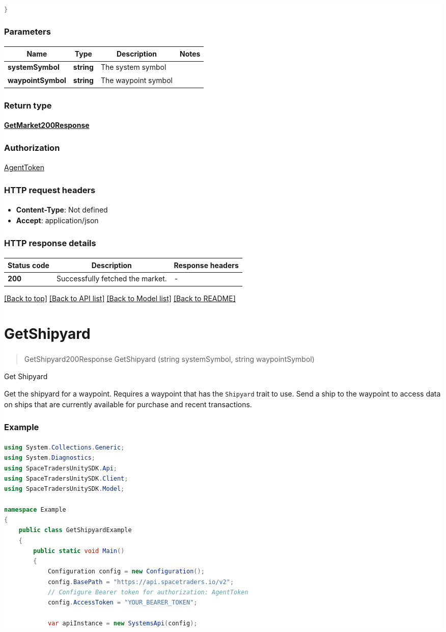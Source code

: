 ```csharp
}
```

### Parameters

| Name | Type | Description | Notes |
|------|------|-------------|-------|
| **systemSymbol** | **string** | The system symbol |  |
| **waypointSymbol** | **string** | The waypoint symbol |  |

### Return type

[**GetMarket200Response**](GetMarket200Response.md)

### Authorization

[AgentToken](../README.md#AgentToken)

### HTTP request headers

 - **Content-Type**: Not defined
 - **Accept**: application/json


### HTTP response details
| Status code | Description | Response headers |
|-------------|-------------|------------------|
| **200** | Successfully fetched the market. |  -  |

[[Back to top]](#) [[Back to API list]](../README.md#documentation-for-api-endpoints) [[Back to Model list]](../README.md#documentation-for-models) [[Back to README]](../README.md)

<a id="getshipyard"></a>
# **GetShipyard**
> GetShipyard200Response GetShipyard (string systemSymbol, string waypointSymbol)

Get Shipyard

Get the shipyard for a waypoint. Requires a waypoint that has the `Shipyard` trait to use. Send a ship to the waypoint to access data on ships that are currently available for purchase and recent transactions.

### Example
```csharp
using System.Collections.Generic;
using System.Diagnostics;
using SpaceTradersUnitySDK.Api;
using SpaceTradersUnitySDK.Client;
using SpaceTradersUnitySDK.Model;

namespace Example
{
    public class GetShipyardExample
    {
        public static void Main()
        {
            Configuration config = new Configuration();
            config.BasePath = "https://api.spacetraders.io/v2";
            // Configure Bearer token for authorization: AgentToken
            config.AccessToken = "YOUR_BEARER_TOKEN";

            var apiInstance = new SystemsApi(config);
```